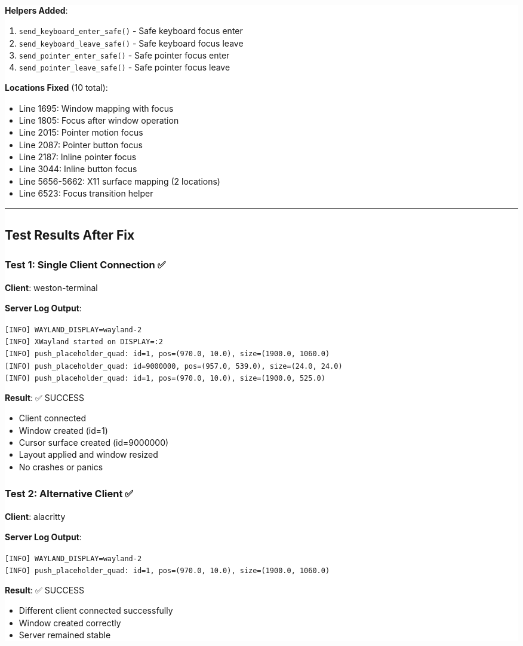 **Helpers Added**:
1. `send_keyboard_enter_safe()` - Safe keyboard focus enter
2. `send_keyboard_leave_safe()` - Safe keyboard focus leave
3. `send_pointer_enter_safe()` - Safe pointer focus enter
4. `send_pointer_leave_safe()` - Safe pointer focus leave

**Locations Fixed** (10 total):
- Line 1695: Window mapping with focus
- Line 1805: Focus after window operation
- Line 2015: Pointer motion focus
- Line 2087: Pointer button focus
- Line 2187: Inline pointer focus
- Line 3044: Inline button focus
- Line 5656-5662: X11 surface mapping (2 locations)
- Line 6523: Focus transition helper

---

## Test Results After Fix

### Test 1: Single Client Connection ✅

**Client**: weston-terminal

**Server Log Output**:
```
[INFO] WAYLAND_DISPLAY=wayland-2
[INFO] XWayland started on DISPLAY=:2
[INFO] push_placeholder_quad: id=1, pos=(970.0, 10.0), size=(1900.0, 1060.0)
[INFO] push_placeholder_quad: id=9000000, pos=(957.0, 539.0), size=(24.0, 24.0)
[INFO] push_placeholder_quad: id=1, pos=(970.0, 10.0), size=(1900.0, 525.0)
```

**Result**: ✅ SUCCESS
- Client connected
- Window created (id=1)
- Cursor surface created (id=9000000)
- Layout applied and window resized
- No crashes or panics

### Test 2: Alternative Client ✅

**Client**: alacritty

**Server Log Output**:
```
[INFO] WAYLAND_DISPLAY=wayland-2
[INFO] push_placeholder_quad: id=1, pos=(970.0, 10.0), size=(1900.0, 1060.0)
```

**Result**: ✅ SUCCESS
- Different client connected successfully
- Window created correctly
- Server remained stable
